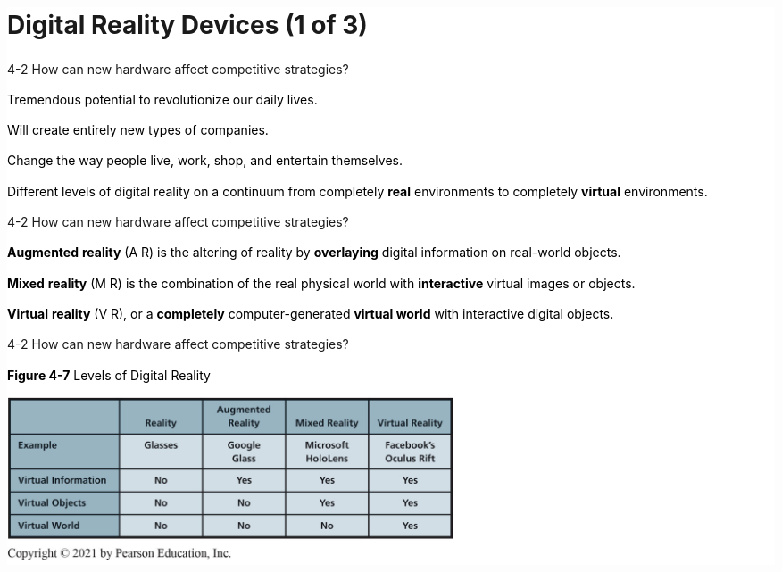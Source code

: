 # Digital Reality Devices (1 of 3)

4\-2 How can new hardware affect competitive strategies?

<span style="color:#000000">Tremendous potential to revolutionize our daily lives\.</span>

<span style="color:#000000">Will create entirely new types of companies\.</span>

<span style="color:#000000">Change the way people live\, work\, shop\, and entertain themselves\.</span>

<span style="color:#000000">Different levels of digital reality on a continuum from completely</span>  <span style="color:#000000"> __real__ </span>  <span style="color:#000000">environments to completely</span>  <span style="color:#000000"> __virtual__ </span>  <span style="color:#000000">environments\.</span>

4\-2 How can new hardware affect competitive strategies?

<span style="color:#000000"> __Augmented__ </span>  <span style="color:#000000"> __reality__ </span>  <span style="color:#000000">\(A</span>  <span style="color:#000000">R\) is the altering of reality by</span>  <span style="color:#000000"> __overlaying__ </span>  <span style="color:#000000">digital information on real\-world objects\.</span>

<span style="color:#000000"> __Mixed__ </span>  <span style="color:#000000"> __reality__ </span>  <span style="color:#000000">\(M</span>  <span style="color:#000000">R\) is the combination of the real physical world with</span>  <span style="color:#000000"> __interactive__ </span>  <span style="color:#000000">virtual images or objects\.</span>

<span style="color:#000000"> __Virtual__ </span>  <span style="color:#000000"> __reality__ </span>  <span style="color:#000000">\(V</span>  <span style="color:#000000">R\)\, or a</span>  <span style="color:#000000"> __completely__ </span>  <span style="color:#000000">computer\-generated</span>  <span style="color:#000000"> __virtual world__ </span>  <span style="color:#000000">with interactive digital objects\.</span>

4\-2 How can new hardware affect competitive strategies?

<span style="color:#000000"> __Figure 4\-7__ </span>  <span style="color:#000000">Levels of Digital Reality</span>

<img src="img/kroenke_emis9e_ppt_045.jpg" width=500px />
